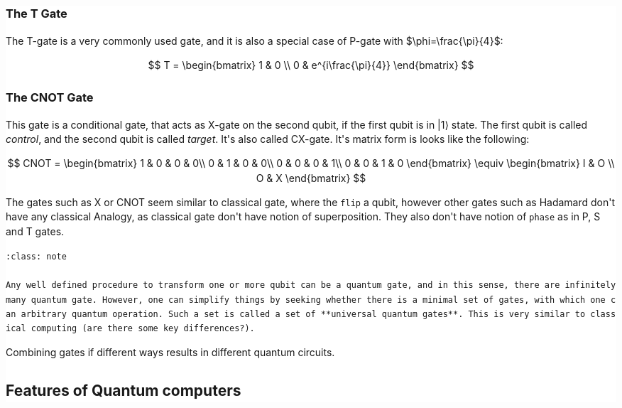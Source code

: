 
### The T Gate

The T-gate is a very commonly used gate, and it is also a special case of P-gate with $\phi=\frac{\pi}{4}$:

$$
T = 
\begin{bmatrix}
  1 & 0 \\
  0 & e^{i\frac{\pi}{4}}
\end{bmatrix}
$$


### The CNOT Gate

This gate is a conditional gate, that acts as X-gate on the second qubit, if the first qubit is in $|1\rangle$ state.
The first qubit is called _control_, and the second qubit is called _target_. It's also called CX-gate. It's matrix form is looks like the following:

$$
CNOT = 
\begin{bmatrix}
  1 & 0 & 0 & 0\\
  0 & 1 & 0 & 0\\
  0 & 0 & 0 & 1\\
  0 & 0 & 1 & 0
\end{bmatrix} \equiv 
\begin{bmatrix}
  I & O \\
  O & X
\end{bmatrix}
$$


The gates such as X or CNOT seem similar to classical gate, where the `flip` a qubit, however other gates such as Hadamard don't have any classical Analogy, as classical gate don't have notion of superposition. They also don't have notion of `phase` as in P, S and T gates.

```{admonition} Universal Gate set
:class: note

Any well defined procedure to transform one or more qubit can be a quantum gate, and in this sense, there are infinitely many quantum gate. However, one can simplify things by seeking whether there is a minimal set of gates, with which one can arbitrary quantum operation. Such a set is called a set of **universal quantum gates**. This is very similar to classical computing (are there some key differences?).
```


Combining gates if different ways results in different quantum circuits.

## Features of Quantum computers

